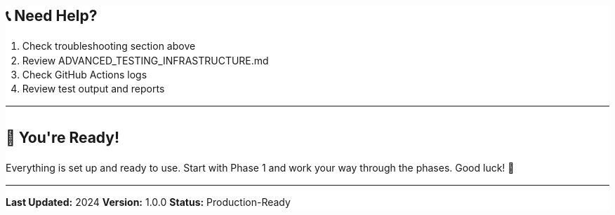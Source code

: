 
## 📞 Need Help?

1. Check troubleshooting section above
2. Review ADVANCED_TESTING_INFRASTRUCTURE.md
3. Check GitHub Actions logs
4. Review test output and reports

---

## 🎉 You're Ready!

Everything is set up and ready to use. Start with Phase 1 and work your way through the phases. Good luck! 🚀

---

**Last Updated:** 2024
**Version:** 1.0.0
**Status:** Production-Ready
